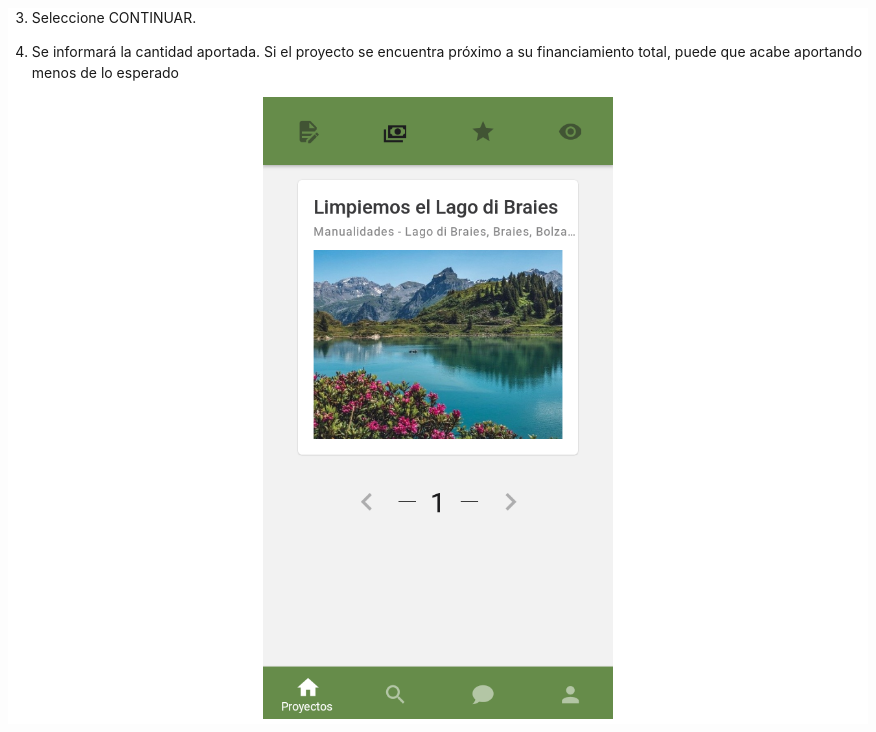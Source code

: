 3. Seleccione CONTINUAR.



4. Se informará la cantidad aportada. Si el proyecto se encuentra próximo a su financiamiento total, puede que acabe aportando menos de lo esperado

   

<center><img src="um_img/20.png" width="350"/></center>
